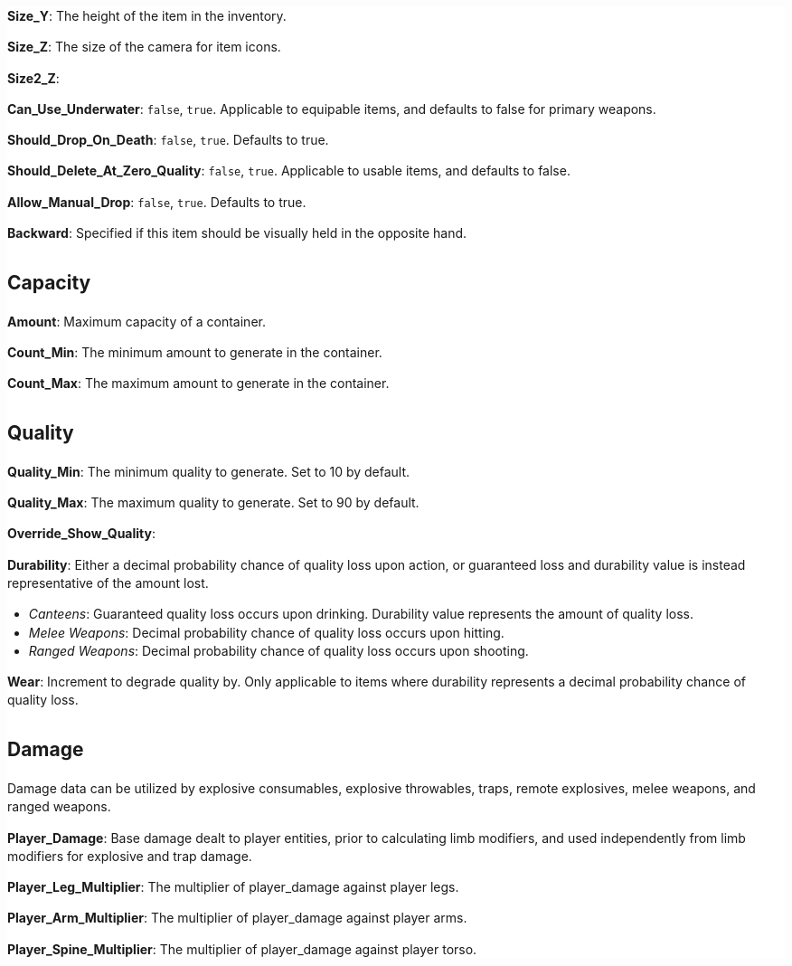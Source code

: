 __Size_Y__: The height of the item in the inventory.

__Size_Z__: The size of the camera for item icons.

__Size2_Z__:

__Can_Use_Underwater__: `false`, `true`. Applicable to equipable items, and defaults to false for primary weapons.

__Should_Drop_On_Death__: `false`, `true`. Defaults to true.

__Should_Delete_At_Zero_Quality__: `false`, `true`. Applicable to usable items, and defaults to false.

__Allow_Manual_Drop__: `false`, `true`. Defaults to true.

__Backward__: Specified if this item should be visually held in the opposite hand.

Capacity
--------

__Amount__: Maximum capacity of a container.

__Count_Min__: The minimum amount to generate in the container.

__Count_Max__: The maximum amount to generate in the container.

Quality
-------

__Quality_Min__: The minimum quality to generate. Set to 10 by default.

__Quality_Max__: The maximum quality to generate. Set to 90 by default.

__Override_Show_Quality__:

__Durability__: Either a decimal probability chance of quality loss upon action, or guaranteed loss and durability value is instead representative of the amount lost.

* _Canteens_: Guaranteed quality loss occurs upon drinking. Durability value represents the amount of quality loss.
* _Melee Weapons_: Decimal probability chance of quality loss occurs upon hitting.
* _Ranged Weapons_: Decimal probability chance of quality loss occurs upon shooting.

__Wear__: Increment to degrade quality by. Only applicable to items where durability represents a decimal probability chance of quality loss.

Damage
------

Damage data can be utilized by explosive consumables, explosive throwables, traps, remote explosives, melee weapons, and ranged weapons.

__Player_Damage__: Base damage dealt to player entities, prior to calculating limb modifiers, and used independently from limb modifiers for explosive and trap damage.

__Player_Leg_Multiplier__: The multiplier of player_damage against player legs.

__Player_Arm_Multiplier__: The multiplier of player_damage against player arms.

__Player_Spine_Multiplier__: The multiplier of player_damage against player torso.
